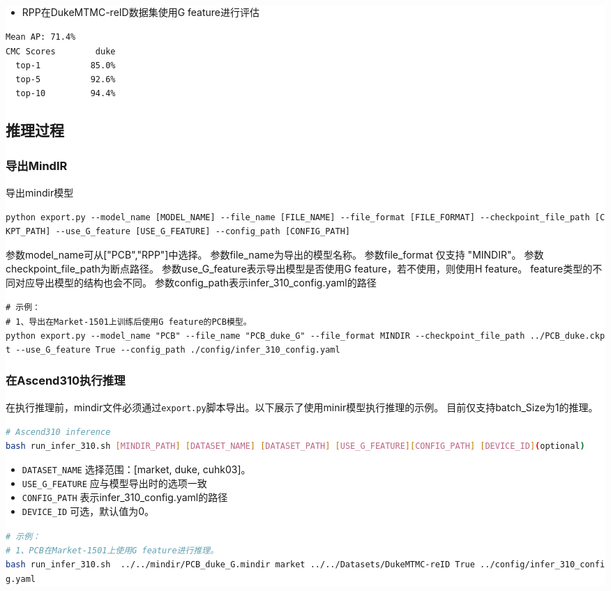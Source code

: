 - RPP在DukeMTMC-reID数据集使用G feature进行评估

```log
Mean AP: 71.4%
CMC Scores        duke
  top-1          85.0%
  top-5          92.6%
  top-10         94.4%
```
## 推理过程

### 导出MindIR

导出mindir模型

```shell
python export.py --model_name [MODEL_NAME] --file_name [FILE_NAME] --file_format [FILE_FORMAT] --checkpoint_file_path [CKPT_PATH] --use_G_feature [USE_G_FEATURE] --config_path [CONFIG_PATH]
```

参数model_name可从["PCB","RPP"]中选择。
参数file_name为导出的模型名称。
参数file_format 仅支持 "MINDIR"。
参数checkpoint_file_path为断点路径。
参数use_G_feature表示导出模型是否使用G feature，若不使用，则使用H feature。 feature类型的不同对应导出模型的结构也会不同。
参数config_path表示infer_310_config.yaml的路径

```shell
# 示例：
# 1、导出在Market-1501上训练后使用G feature的PCB模型。
python export.py --model_name "PCB" --file_name "PCB_duke_G" --file_format MINDIR --checkpoint_file_path ../PCB_duke.ckpt --use_G_feature True --config_path ./config/infer_310_config.yaml
```


### 在Ascend310执行推理

在执行推理前，mindir文件必须通过`export.py`脚本导出。以下展示了使用minir模型执行推理的示例。
目前仅支持batch_Size为1的推理。

```bash
# Ascend310 inference
bash run_infer_310.sh [MINDIR_PATH] [DATASET_NAME] [DATASET_PATH] [USE_G_FEATURE][CONFIG_PATH] [DEVICE_ID](optional)
```

- `DATASET_NAME` 选择范围：[market, duke, cuhk03]。
- `USE_G_FEATURE` 应与模型导出时的选项一致
- `CONFIG_PATH` 表示infer_310_config.yaml的路径
- `DEVICE_ID` 可选，默认值为0。

```bash
# 示例：
# 1、PCB在Market-1501上使用G feature进行推理。
bash run_infer_310.sh  ../../mindir/PCB_duke_G.mindir market ../../Datasets/DukeMTMC-reID True ../config/infer_310_config.yaml
```
